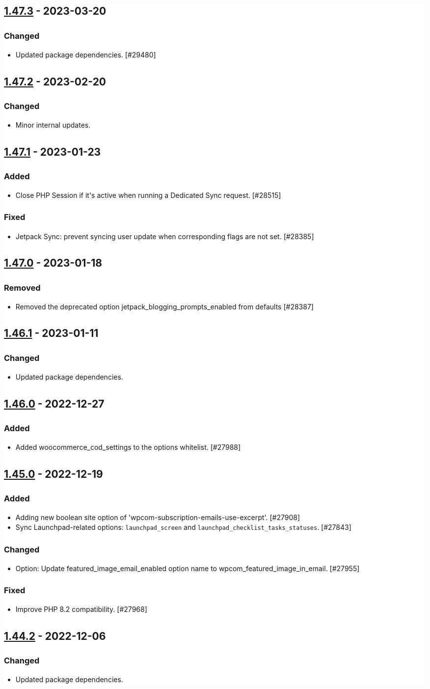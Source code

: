 ## [1.47.3] - 2023-03-20
### Changed
- Updated package dependencies. [#29480]

## [1.47.2] - 2023-02-20
### Changed
- Minor internal updates.

## [1.47.1] - 2023-01-23
### Added
- Close PHP Session if it's active when running a Dedicated Sync request. [#28515]

### Fixed
- Jetpack Sync: prevent syncing user update when corresponding flags are not set. [#28385]

## [1.47.0] - 2023-01-18
### Removed
- Removed the deprecated option jetpack_blogging_prompts_enabled from defaults [#28387]

## [1.46.1] - 2023-01-11
### Changed
- Updated package dependencies.

## [1.46.0] - 2022-12-27
### Added
- Added woocommerce_cod_settings to the options whitelist. [#27988]

## [1.45.0] - 2022-12-19
### Added
- Adding new boolean site option of 'wpcom-subscription-emails-use-excerpt'. [#27908]
- Sync Launchpad-related options: `launchpad_screen` and `launchpad_checklist_tasks_statuses`. [#27843]

### Changed
- Option: Update featured_image_email_enabled option name to wpcom_featured_image_in_email. [#27955]

### Fixed
- Improve PHP 8.2 compatibility. [#27968]

## [1.44.2] - 2022-12-06
### Changed
- Updated package dependencies.


[1.53.0-alpha]: https://github.com/Automattic/jetpack-sync/compare/v1.52.0...v1.53.0-alpha
[1.52.0]: https://github.com/Automattic/jetpack-sync/compare/v1.51.0...v1.52.0
[1.51.0]: https://github.com/Automattic/jetpack-sync/compare/v1.50.2...v1.51.0
[1.50.2]: https://github.com/Automattic/jetpack-sync/compare/v1.50.1...v1.50.2
[1.50.1]: https://github.com/Automattic/jetpack-sync/compare/v1.50.0...v1.50.1
[1.50.0]: https://github.com/Automattic/jetpack-sync/compare/v1.49.0...v1.50.0
[1.49.0]: https://github.com/Automattic/jetpack-sync/compare/v1.48.1...v1.49.0
[1.48.1]: https://github.com/Automattic/jetpack-sync/compare/v1.48.0...v1.48.1
[1.48.0]: https://github.com/Automattic/jetpack-sync/compare/v1.47.9...v1.48.0
[1.47.9]: https://github.com/Automattic/jetpack-sync/compare/v1.47.8...v1.47.9
[1.47.8]: https://github.com/Automattic/jetpack-sync/compare/v1.47.7...v1.47.8
[1.47.7]: https://github.com/Automattic/jetpack-sync/compare/v1.47.6...v1.47.7
[1.47.6]: https://github.com/Automattic/jetpack-sync/compare/v1.47.5...v1.47.6
[1.47.5]: https://github.com/Automattic/jetpack-sync/compare/v1.47.4...v1.47.5
[1.47.4]: https://github.com/Automattic/jetpack-sync/compare/v1.47.3...v1.47.4
[1.47.3]: https://github.com/Automattic/jetpack-sync/compare/v1.47.2...v1.47.3
[1.47.2]: https://github.com/Automattic/jetpack-sync/compare/v1.47.1...v1.47.2
[1.47.1]: https://github.com/Automattic/jetpack-sync/compare/v1.47.0...v1.47.1
[1.47.0]: https://github.com/Automattic/jetpack-sync/compare/v1.46.1...v1.47.0
[1.46.1]: https://github.com/Automattic/jetpack-sync/compare/v1.46.0...v1.46.1
[1.46.0]: https://github.com/Automattic/jetpack-sync/compare/v1.45.0...v1.46.0
[1.45.0]: https://github.com/Automattic/jetpack-sync/compare/v1.44.2...v1.45.0
[1.44.2]: https://github.com/Automattic/jetpack-sync/compare/v1.44.1...v1.44.2
[1.44.1]: https://github.com/Automattic/jetpack-sync/compare/v1.44.0...v1.44.1
[1.44.0]: https://github.com/Automattic/jetpack-sync/compare/v1.43.2...v1.44.0
[1.43.2]: https://github.com/Automattic/jetpack-sync/compare/v1.43.1...v1.43.2
[1.43.1]: https://github.com/Automattic/jetpack-sync/compare/v1.43.0...v1.43.1
[1.43.0]: https://github.com/Automattic/jetpack-sync/compare/v1.42.0...v1.43.0
[1.42.0]: https://github.com/Automattic/jetpack-sync/compare/v1.41.0...v1.42.0
[1.41.0]: https://github.com/Automattic/jetpack-sync/compare/v1.40.3...v1.41.0
[1.40.3]: https://github.com/Automattic/jetpack-sync/compare/v1.40.2...v1.40.3
[1.40.2]: https://github.com/Automattic/jetpack-sync/compare/v1.40.1...v1.40.2
[1.40.1]: https://github.com/Automattic/jetpack-sync/compare/v1.40.0...v1.40.1
[1.40.0]: https://github.com/Automattic/jetpack-sync/compare/v1.39.0...v1.40.0
[1.39.0]: https://github.com/Automattic/jetpack-sync/compare/v1.38.4...v1.39.0
[1.38.4]: https://github.com/Automattic/jetpack-sync/compare/v1.38.3...v1.38.4
[1.38.3]: https://github.com/Automattic/jetpack-sync/compare/v1.38.2...v1.38.3
[1.38.2]: https://github.com/Automattic/jetpack-sync/compare/v1.38.1...v1.38.2
[1.38.1]: https://github.com/Automattic/jetpack-sync/compare/v1.38.0...v1.38.1
[1.38.0]: https://github.com/Automattic/jetpack-sync/compare/v1.37.1...v1.38.0
[1.37.1]: https://github.com/Automattic/jetpack-sync/compare/v1.37.0...v1.37.1
[1.37.0]: https://github.com/Automattic/jetpack-sync/compare/v1.36.1...v1.37.0
[1.36.1]: https://github.com/Automattic/jetpack-sync/compare/v1.36.0...v1.36.1
[1.36.0]: https://github.com/Automattic/jetpack-sync/compare/v1.35.2...v1.36.0
[1.35.2]: https://github.com/Automattic/jetpack-sync/compare/v1.35.1...v1.35.2
[1.35.1]: https://github.com/Automattic/jetpack-sync/compare/v1.35.0...v1.35.1
[1.35.0]: https://github.com/Automattic/jetpack-sync/compare/v1.34.0...v1.35.0
[1.34.0]: https://github.com/Automattic/jetpack-sync/compare/v1.33.1...v1.34.0
[1.33.1]: https://github.com/Automattic/jetpack-sync/compare/v1.33.0...v1.33.1
[1.33.0]: https://github.com/Automattic/jetpack-sync/compare/v1.32.0...v1.33.0
[1.32.0]: https://github.com/Automattic/jetpack-sync/compare/v1.31.1...v1.32.0
[1.31.1]: https://github.com/Automattic/jetpack-sync/compare/v1.31.0...v1.31.1
[1.31.0]: https://github.com/Automattic/jetpack-sync/compare/v1.30.8...v1.31.0
[1.30.8]: https://github.com/Automattic/jetpack-sync/compare/v1.30.7...v1.30.8
[1.30.7]: https://github.com/Automattic/jetpack-sync/compare/v1.30.6...v1.30.7
[1.30.6]: https://github.com/Automattic/jetpack-sync/compare/v1.30.5...v1.30.6
[1.30.5]: https://github.com/Automattic/jetpack-sync/compare/v1.30.4...v1.30.5
[1.30.4]: https://github.com/Automattic/jetpack-sync/compare/v1.30.3...v1.30.4
[1.30.3]: https://github.com/Automattic/jetpack-sync/compare/v1.30.2...v1.30.3
[1.30.2]: https://github.com/Automattic/jetpack-sync/compare/v1.30.1...v1.30.2
[1.30.1]: https://github.com/Automattic/jetpack-sync/compare/v1.30.0...v1.30.1
[1.30.0]: https://github.com/Automattic/jetpack-sync/compare/v1.29.2...v1.30.0
[1.29.2]: https://github.com/Automattic/jetpack-sync/compare/v1.29.1...v1.29.2
[1.29.1]: https://github.com/Automattic/jetpack-sync/compare/v1.29.0...v1.29.1
[1.29.0]: https://github.com/Automattic/jetpack-sync/compare/v1.28.2...v1.29.0
[1.28.2]: https://github.com/Automattic/jetpack-sync/compare/v1.28.1...v1.28.2
[1.28.1]: https://github.com/Automattic/jetpack-sync/compare/v1.28.0...v1.28.1
[1.28.0]: https://github.com/Automattic/jetpack-sync/compare/v1.27.6...v1.28.0
[1.27.6]: https://github.com/Automattic/jetpack-sync/compare/v1.27.5...v1.27.6
[1.27.5]: https://github.com/Automattic/jetpack-sync/compare/v1.27.4...v1.27.5
[1.27.4]: https://github.com/Automattic/jetpack-sync/compare/v1.27.3...v1.27.4
[1.27.3]: https://github.com/Automattic/jetpack-sync/compare/v1.27.2...v1.27.3
[1.27.2]: https://github.com/Automattic/jetpack-sync/compare/v1.27.1...v1.27.2
[1.27.1]: https://github.com/Automattic/jetpack-sync/compare/v1.27.0...v1.27.1
[1.27.0]: https://github.com/Automattic/jetpack-sync/compare/v1.26.4...v1.27.0
[1.26.4]: https://github.com/Automattic/jetpack-sync/compare/v1.26.3...v1.26.4
[1.26.3]: https://github.com/Automattic/jetpack-sync/compare/v1.26.2...v1.26.3
[1.26.2]: https://github.com/Automattic/jetpack-sync/compare/v1.26.1...v1.26.2
[1.26.1]: https://github.com/Automattic/jetpack-sync/compare/v1.26.0...v1.26.1
[1.26.0]: https://github.com/Automattic/jetpack-sync/compare/v1.25.0...v1.26.0
[1.25.0]: https://github.com/Automattic/jetpack-sync/compare/v1.24.2...v1.25.0
[1.24.2]: https://github.com/Automattic/jetpack-sync/compare/v1.24.1...v1.24.2
[1.24.1]: https://github.com/Automattic/jetpack-sync/compare/v1.24.0...v1.24.1
[1.24.0]: https://github.com/Automattic/jetpack-sync/compare/v1.23.3...v1.24.0
[1.23.3]: https://github.com/Automattic/jetpack-sync/compare/v1.23.2...v1.23.3
[1.23.2]: https://github.com/Automattic/jetpack-sync/compare/v1.23.1...v1.23.2
[1.23.1]: https://github.com/Automattic/jetpack-sync/compare/v1.23.0...v1.23.1
[1.23.0]: https://github.com/Automattic/jetpack-sync/compare/v1.22.0...v1.23.0
[1.22.0]: https://github.com/Automattic/jetpack-sync/compare/v1.21.3...v1.22.0
[1.21.3]: https://github.com/Automattic/jetpack-sync/compare/v1.21.2...v1.21.3
[1.21.2]: https://github.com/Automattic/jetpack-sync/compare/v1.21.1...v1.21.2
[1.21.1]: https://github.com/Automattic/jetpack-sync/compare/v1.21.0...v1.21.1
[1.21.0]: https://github.com/Automattic/jetpack-sync/compare/v1.20.2...v1.21.0
[1.20.2]: https://github.com/Automattic/jetpack-sync/compare/v1.20.1...v1.20.2
[1.20.1]: https://github.com/Automattic/jetpack-sync/compare/v1.20.0...v1.20.1
[1.20.0]: https://github.com/Automattic/jetpack-sync/compare/v1.19.4...v1.20.0
[1.19.4]: https://github.com/Automattic/jetpack-sync/compare/v1.19.3...v1.19.4
[1.19.3]: https://github.com/Automattic/jetpack-sync/compare/v1.19.2...v1.19.3
[1.19.2]: https://github.com/Automattic/jetpack-sync/compare/v1.19.1...v1.19.2
[1.19.1]: https://github.com/Automattic/jetpack-sync/compare/v1.19.0...v1.19.1
[1.19.0]: https://github.com/Automattic/jetpack-sync/compare/v1.18.1...v1.19.0
[1.18.1]: https://github.com/Automattic/jetpack-sync/compare/v1.18.0...v1.18.1
[1.18.0]: https://github.com/Automattic/jetpack-sync/compare/v1.17.2...v1.18.0
[1.17.2]: https://github.com/Automattic/jetpack-sync/compare/v1.17.1...v1.17.2
[1.17.1]: https://github.com/Automattic/jetpack-sync/compare/v1.17.0...v1.17.1
[1.17.0]: https://github.com/Automattic/jetpack-sync/compare/v1.16.4...v1.17.0
[1.16.4]: https://github.com/Automattic/jetpack-sync/compare/v1.16.3...v1.16.4
[1.16.3]: https://github.com/Automattic/jetpack-sync/compare/v1.16.2...v1.16.3
[1.16.2]: https://github.com/Automattic/jetpack-sync/compare/v1.16.1...v1.16.2
[1.16.1]: https://github.com/Automattic/jetpack-sync/compare/v1.16.0...v1.16.1
[1.16.0]: https://github.com/Automattic/jetpack-sync/compare/v1.15.1...v1.16.0
[1.15.1]: https://github.com/Automattic/jetpack-sync/compare/v1.15.0...v1.15.1
[1.15.0]: https://github.com/Automattic/jetpack-sync/compare/v1.14.4...v1.15.0
[1.14.4]: https://github.com/Automattic/jetpack-sync/compare/v1.14.3...v1.14.4
[1.14.3]: https://github.com/Automattic/jetpack-sync/compare/v1.14.2...v1.14.3
[1.14.2]: https://github.com/Automattic/jetpack-sync/compare/v1.14.1...v1.14.2
[1.14.1]: https://github.com/Automattic/jetpack-sync/compare/v1.14.0...v1.14.1
[1.14.0]: https://github.com/Automattic/jetpack-sync/compare/v1.13.2...v1.14.0
[1.13.2]: https://github.com/Automattic/jetpack-sync/compare/v1.13.1...v1.13.2
[1.13.1]: https://github.com/Automattic/jetpack-sync/compare/v1.13.0...v1.13.1
[1.13.0]: https://github.com/Automattic/jetpack-sync/compare/v1.12.4...v1.13.0
[1.12.4]: https://github.com/Automattic/jetpack-sync/compare/v1.12.3...v1.12.4
[1.12.3]: https://github.com/Automattic/jetpack-sync/compare/v1.12.2...v1.12.3
[1.12.2]: https://github.com/Automattic/jetpack-sync/compare/v1.12.1...v1.12.2
[1.12.1]: https://github.com/Automattic/jetpack-sync/compare/v1.12.0...v1.12.1
[1.12.0]: https://github.com/Automattic/jetpack-sync/compare/v1.11.0...v1.12.0
[1.11.0]: https://github.com/Automattic/jetpack-sync/compare/v1.10.0...v1.11.0
[1.10.0]: https://github.com/Automattic/jetpack-sync/compare/v1.9.0...v1.10.0
[1.9.0]: https://github.com/Automattic/jetpack-sync/compare/v1.8.0...v1.9.0
[1.8.0]: https://github.com/Automattic/jetpack-sync/compare/v1.7.6...v1.8.0
[1.7.6]: https://github.com/Automattic/jetpack-sync/compare/v1.7.5...v1.7.6
[1.7.5]: https://github.com/Automattic/jetpack-sync/compare/v1.7.4+vip...v1.7.5
[1.7.4+vip]: https://github.com/Automattic/jetpack-sync/compare/v1.7.4...v1.7.4+vip
[1.7.4]: https://github.com/Automattic/jetpack-sync/compare/v1.7.3...v1.7.4
[1.7.3]: https://github.com/Automattic/jetpack-sync/compare/v1.7.2...v1.7.3
[1.7.2]: https://github.com/Automattic/jetpack-sync/compare/v1.7.1...v1.7.2
[1.7.1]: https://github.com/Automattic/jetpack-sync/compare/v1.7.0...v1.7.1
[1.7.0]: https://github.com/Automattic/jetpack-sync/compare/v1.6.3...v1.7.0
[1.6.3]: https://github.com/Automattic/jetpack-sync/compare/v1.6.2...v1.6.3
[1.6.2]: https://github.com/Automattic/jetpack-sync/compare/v1.6.1...v1.6.2
[1.6.1]: https://github.com/Automattic/jetpack-sync/compare/v1.6.0...v1.6.1
[1.6.0]: https://github.com/Automattic/jetpack-sync/compare/v1.5.1...v1.6.0
[1.5.1]: https://github.com/Automattic/jetpack-sync/compare/v1.5.0...v1.5.1
[1.5.0]: https://github.com/Automattic/jetpack-sync/compare/v1.4.0...v1.5.0
[1.4.0]: https://github.com/Automattic/jetpack-sync/compare/v1.3.4...v1.4.0
[1.3.4]: https://github.com/Automattic/jetpack-sync/compare/v1.3.3...v1.3.4
[1.3.3]: https://github.com/Automattic/jetpack-sync/compare/v1.3.2...v1.3.3
[1.3.2]: https://github.com/Automattic/jetpack-sync/compare/v1.3.1...v1.3.2
[1.3.1]: https://github.com/Automattic/jetpack-sync/compare/v1.3.0...v1.3.1
[1.3.0]: https://github.com/Automattic/jetpack-sync/compare/v1.2.1...v1.3.0
[1.2.1]: https://github.com/Automattic/jetpack-sync/compare/v1.2.0...v1.2.1
[1.2.0]: https://github.com/Automattic/jetpack-sync/compare/v1.1.1...v1.2.0
[1.1.1]: https://github.com/Automattic/jetpack-sync/compare/v1.1.0...v1.1.1
[1.1.0]: https://github.com/Automattic/jetpack-sync/compare/v1.0.2...v1.1.0
[1.0.2]: https://github.com/Automattic/jetpack-sync/compare/v1.0.1...v1.0.2
[1.0.1]: https://github.com/Automattic/jetpack-sync/compare/v1.0.0...v1.0.1
